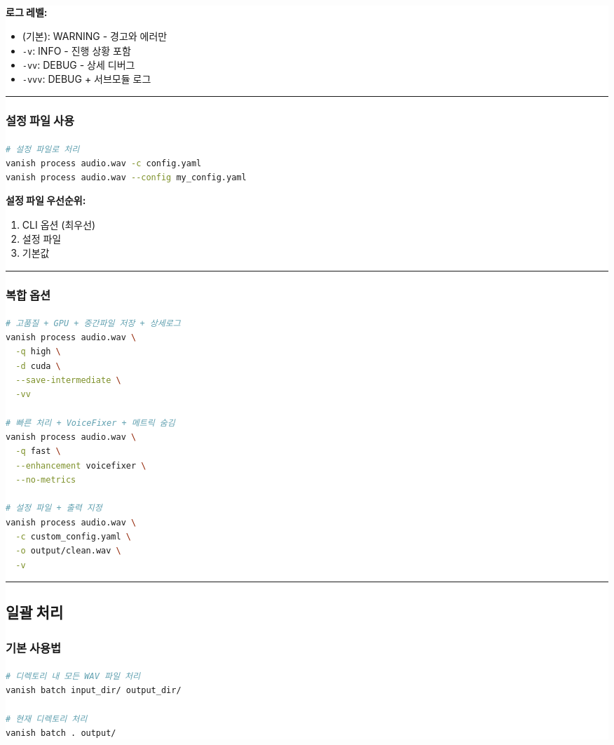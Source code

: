 **로그 레벨:**
- (기본): WARNING - 경고와 에러만
- `-v`: INFO - 진행 상황 포함
- `-vv`: DEBUG - 상세 디버그
- `-vvv`: DEBUG + 서브모듈 로그

---

### 설정 파일 사용

```bash
# 설정 파일로 처리
vanish process audio.wav -c config.yaml
vanish process audio.wav --config my_config.yaml
```

**설정 파일 우선순위:**
1. CLI 옵션 (최우선)
2. 설정 파일
3. 기본값

---

### 복합 옵션

```bash
# 고품질 + GPU + 중간파일 저장 + 상세로그
vanish process audio.wav \
  -q high \
  -d cuda \
  --save-intermediate \
  -vv

# 빠른 처리 + VoiceFixer + 메트릭 숨김
vanish process audio.wav \
  -q fast \
  --enhancement voicefixer \
  --no-metrics

# 설정 파일 + 출력 지정
vanish process audio.wav \
  -c custom_config.yaml \
  -o output/clean.wav \
  -v
```

---

## 일괄 처리

### 기본 사용법

```bash
# 디렉토리 내 모든 WAV 파일 처리
vanish batch input_dir/ output_dir/

# 현재 디렉토리 처리
vanish batch . output/
```
